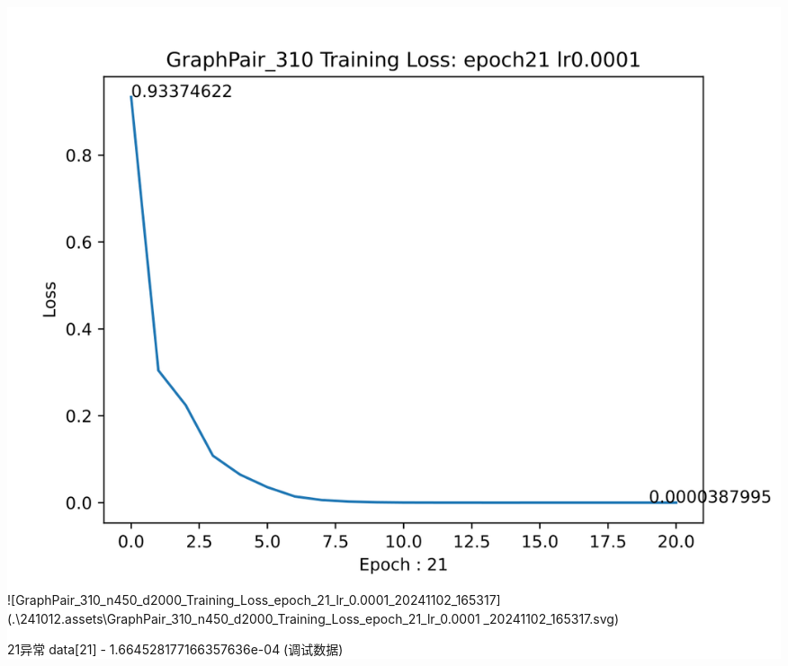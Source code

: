 
![GraphPair_310_n450_d2000_Training_Loss_epoch_21_lr_0.0001_20241102_165317](.\241012.assets\GraphPair_310_n450_d2000_Training_Loss_epoch_21_lr_0.0001_20241102_165317-1730552154050.svg)![GraphPair_310_n450_d2000_Training_Loss_epoch_21_lr_0.0001_20241102_165317](.\241012.assets\GraphPair_310_n450_d2000_Training_Loss_epoch_21_lr_0.0001
_20241102_165317.svg)

21异常  data[21] - 1.664528177166357636e-04   (调试数据)
